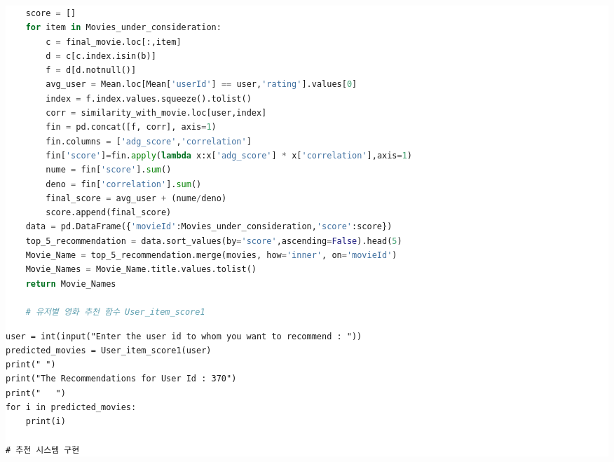 ```python
    score = []
    for item in Movies_under_consideration:
        c = final_movie.loc[:,item]
        d = c[c.index.isin(b)]
        f = d[d.notnull()]
        avg_user = Mean.loc[Mean['userId'] == user,'rating'].values[0]
        index = f.index.values.squeeze().tolist()
        corr = similarity_with_movie.loc[user,index]
        fin = pd.concat([f, corr], axis=1)
        fin.columns = ['adg_score','correlation']
        fin['score']=fin.apply(lambda x:x['adg_score'] * x['correlation'],axis=1)
        nume = fin['score'].sum()
        deno = fin['correlation'].sum()
        final_score = avg_user + (nume/deno)
        score.append(final_score)
    data = pd.DataFrame({'movieId':Movies_under_consideration,'score':score})
    top_5_recommendation = data.sort_values(by='score',ascending=False).head(5)
    Movie_Name = top_5_recommendation.merge(movies, how='inner', on='movieId')
    Movie_Names = Movie_Name.title.values.tolist()
    return Movie_Names

    # 유저별 영화 추천 함수 User_item_score1
```





```LUSTFLEX""
user = int(input("Enter the user id to whom you want to recommend : "))
predicted_movies = User_item_score1(user)
print(" ")
print("The Recommendations for User Id : 370")
print("   ")
for i in predicted_movies:
    print(i)

# 추천 시스템 구현
```

